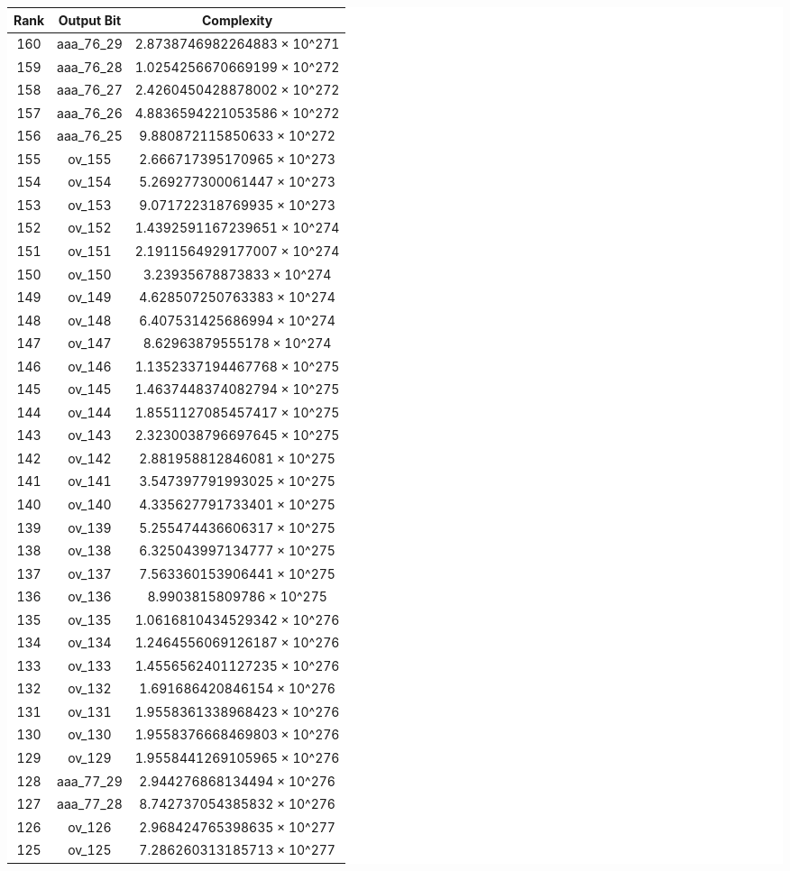 | Rank | Output Bit | Complexity |
|:----:|:----------:|:----------:|
| 160 | aaa_76_29 | 2.8738746982264883 × 10^271 |
| 159 | aaa_76_28 | 1.0254256670669199 × 10^272 |
| 158 | aaa_76_27 | 2.4260450428878002 × 10^272 |
| 157 | aaa_76_26 | 4.8836594221053586 × 10^272 |
| 156 | aaa_76_25 | 9.880872115850633 × 10^272 |
| 155 | ov_155 | 2.666717395170965 × 10^273 |
| 154 | ov_154 | 5.269277300061447 × 10^273 |
| 153 | ov_153 | 9.071722318769935 × 10^273 |
| 152 | ov_152 | 1.4392591167239651 × 10^274 |
| 151 | ov_151 | 2.1911564929177007 × 10^274 |
| 150 | ov_150 | 3.23935678873833 × 10^274 |
| 149 | ov_149 | 4.628507250763383 × 10^274 |
| 148 | ov_148 | 6.407531425686994 × 10^274 |
| 147 | ov_147 | 8.62963879555178 × 10^274 |
| 146 | ov_146 | 1.1352337194467768 × 10^275 |
| 145 | ov_145 | 1.4637448374082794 × 10^275 |
| 144 | ov_144 | 1.8551127085457417 × 10^275 |
| 143 | ov_143 | 2.3230038796697645 × 10^275 |
| 142 | ov_142 | 2.881958812846081 × 10^275 |
| 141 | ov_141 | 3.547397791993025 × 10^275 |
| 140 | ov_140 | 4.335627791733401 × 10^275 |
| 139 | ov_139 | 5.255474436606317 × 10^275 |
| 138 | ov_138 | 6.325043997134777 × 10^275 |
| 137 | ov_137 | 7.563360153906441 × 10^275 |
| 136 | ov_136 | 8.9903815809786 × 10^275 |
| 135 | ov_135 | 1.0616810434529342 × 10^276 |
| 134 | ov_134 | 1.2464556069126187 × 10^276 |
| 133 | ov_133 | 1.4556562401127235 × 10^276 |
| 132 | ov_132 | 1.691686420846154 × 10^276 |
| 131 | ov_131 | 1.9558361338968423 × 10^276 |
| 130 | ov_130 | 1.9558376668469803 × 10^276 |
| 129 | ov_129 | 1.9558441269105965 × 10^276 |
| 128 | aaa_77_29 | 2.944276868134494 × 10^276 |
| 127 | aaa_77_28 | 8.742737054385832 × 10^276 |
| 126 | ov_126 | 2.968424765398635 × 10^277 |
| 125 | ov_125 | 7.286260313185713 × 10^277 |